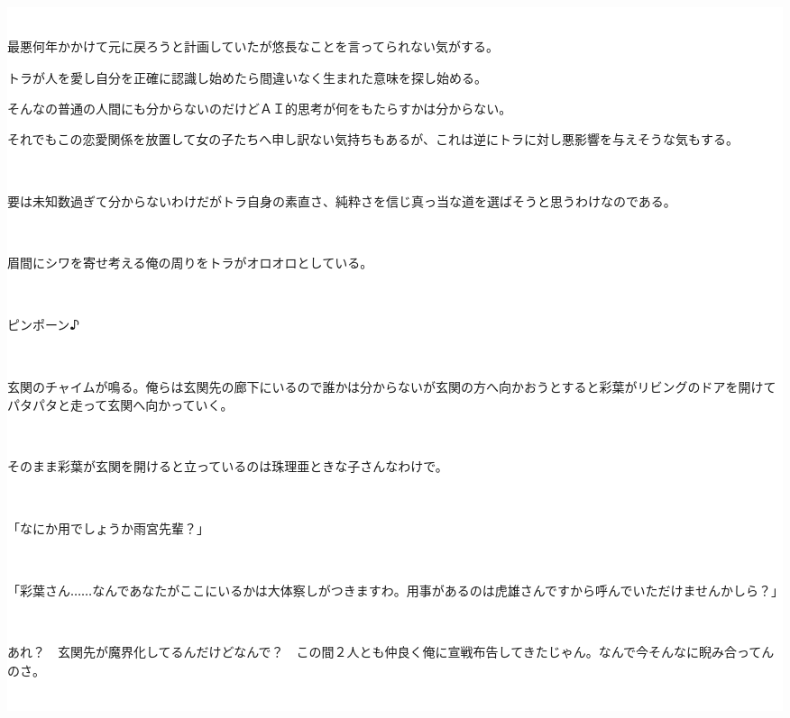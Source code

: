   <br/>
 </p>
 <p id="L96">
  最悪何年かかけて元に戻ろうと計画していたが悠長なことを言ってられない気がする。
 </p>
 <p id="L97">
  トラが人を愛し自分を正確に認識し始めたら間違いなく生まれた意味を探し始める。
 </p>
 <p id="L98">
  そんなの普通の人間にも分からないのだけどＡＩ的思考が何をもたらすかは分からない。
 </p>
 <p id="L99">
  それでもこの恋愛関係を放置して女の子たちへ申し訳ない気持ちもあるが、これは逆にトラに対し悪影響を与えそうな気もする。
 </p>
 <p id="L100">
  <br/>
 </p>
 <p id="L101">
  要は未知数過ぎて分からないわけだがトラ自身の素直さ、純粋さを信じ真っ当な道を選ばそうと思うわけなのである。
 </p>
 <p id="L102">
  <br/>
 </p>
 <p id="L103">
  眉間にシワを寄せ考える俺の周りをトラがオロオロとしている。
 </p>
 <p id="L104">
  <br/>
 </p>
 <p id="L105">
  ピンポーン♪
 </p>
 <p id="L106">
  <br/>
 </p>
 <p id="L107">
  玄関のチャイムが鳴る。俺らは玄関先の廊下にいるので誰かは分からないが玄関の方へ向かおうとすると彩葉がリビングのドアを開けてパタパタと走って玄関へ向かっていく。
 </p>
 <p id="L108">
  <br/>
 </p>
 <p id="L109">
  そのまま彩葉が玄関を開けると立っているのは珠理亜ときな子さんなわけで。
 </p>
 <p id="L110">
  <br/>
 </p>
 <p id="L111">
  「なにか用でしょうか雨宮先輩？」
 </p>
 <p id="L112">
  <br/>
 </p>
 <p id="L113">
  「彩葉さん……なんであなたがここにいるかは大体察しがつきますわ。用事があるのは虎雄さんですから呼んでいただけませんかしら？」
 </p>
 <p id="L114">
  <br/>
 </p>
 <p id="L115">
  あれ？　玄関先が魔界化してるんだけどなんで？　この間２人とも仲良く俺に宣戦布告してきたじゃん。なんで今そんなに睨み合ってんのさ。
 </p>
 <p id="L116">
  <br/>